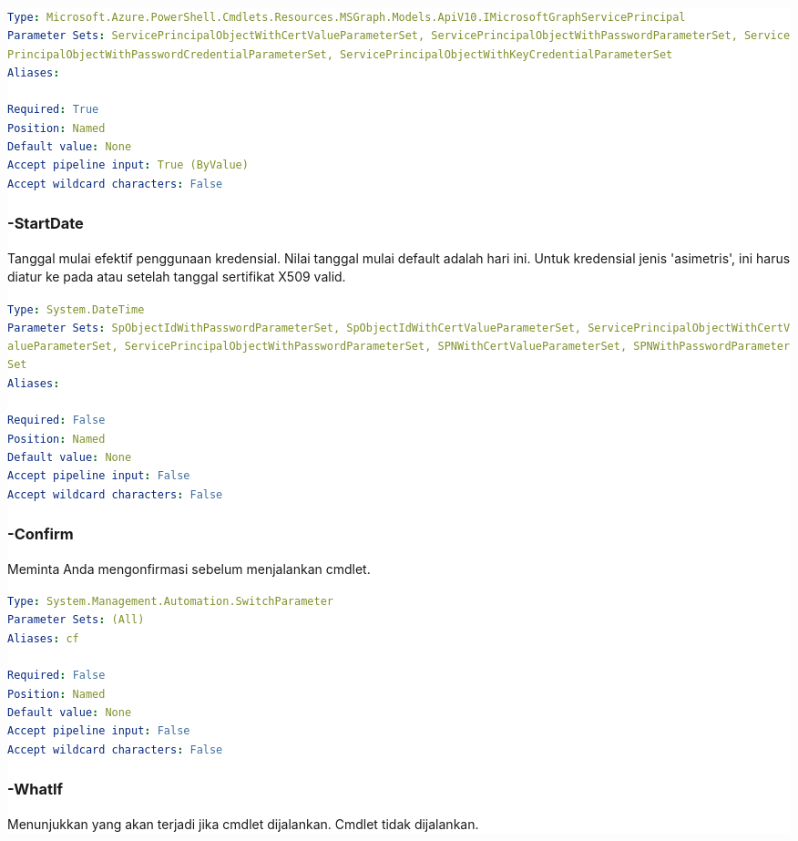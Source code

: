 ```yaml
Type: Microsoft.Azure.PowerShell.Cmdlets.Resources.MSGraph.Models.ApiV10.IMicrosoftGraphServicePrincipal
Parameter Sets: ServicePrincipalObjectWithCertValueParameterSet, ServicePrincipalObjectWithPasswordParameterSet, ServicePrincipalObjectWithPasswordCredentialParameterSet, ServicePrincipalObjectWithKeyCredentialParameterSet
Aliases:

Required: True
Position: Named
Default value: None
Accept pipeline input: True (ByValue)
Accept wildcard characters: False
```

### -StartDate
Tanggal mulai efektif penggunaan kredensial.
Nilai tanggal mulai default adalah hari ini.
Untuk kredensial jenis 'asimetris', ini harus diatur ke pada atau setelah tanggal sertifikat X509 valid.

```yaml
Type: System.DateTime
Parameter Sets: SpObjectIdWithPasswordParameterSet, SpObjectIdWithCertValueParameterSet, ServicePrincipalObjectWithCertValueParameterSet, ServicePrincipalObjectWithPasswordParameterSet, SPNWithCertValueParameterSet, SPNWithPasswordParameterSet
Aliases:

Required: False
Position: Named
Default value: None
Accept pipeline input: False
Accept wildcard characters: False
```

### -Confirm
Meminta Anda mengonfirmasi sebelum menjalankan cmdlet.

```yaml
Type: System.Management.Automation.SwitchParameter
Parameter Sets: (All)
Aliases: cf

Required: False
Position: Named
Default value: None
Accept pipeline input: False
Accept wildcard characters: False
```

### -WhatIf
Menunjukkan yang akan terjadi jika cmdlet dijalankan.
Cmdlet tidak dijalankan.
